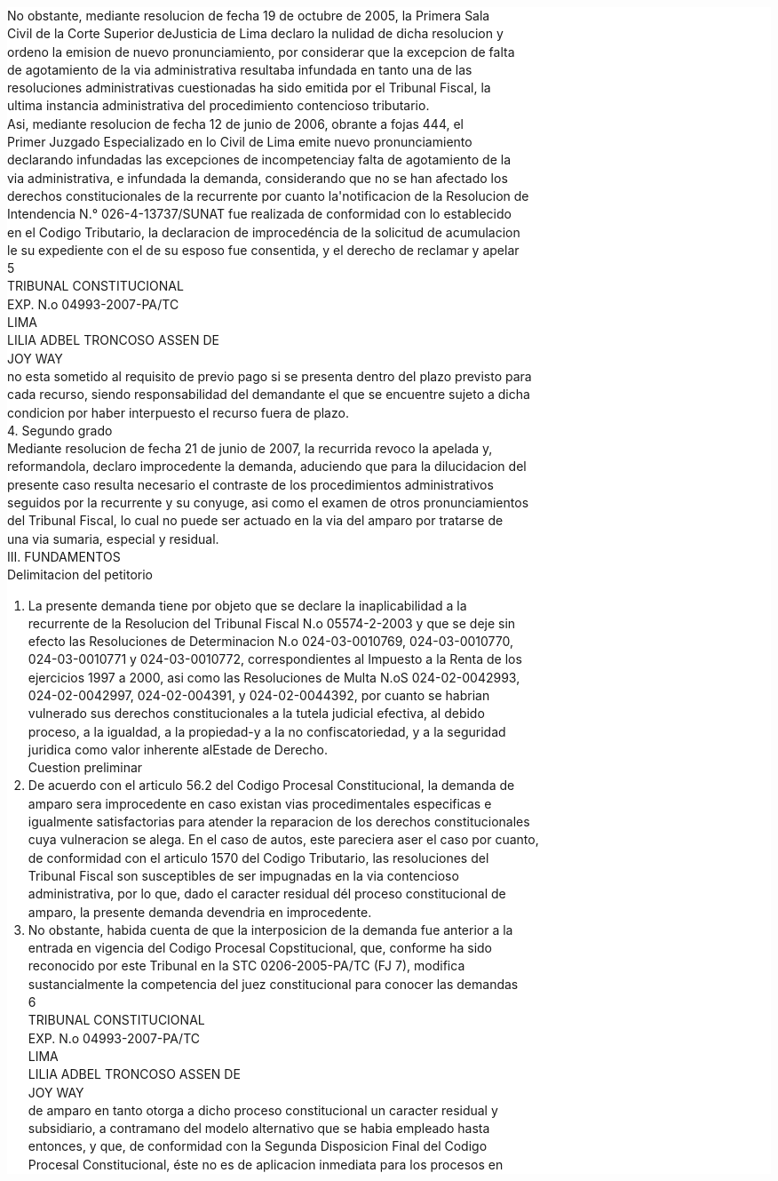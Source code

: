 No obstante, mediante resolucion de fecha 19 de octubre de 2005, la Primera Sala  
Civil de la Corte Superior deJusticia de Lima declaro la nulidad de dicha resolucion y  
ordeno la emision de nuevo pronunciamiento, por considerar que la excepcion de falta  
de agotamiento de la via administrativa resultaba infundada en tanto una de las  
resoluciones administrativas cuestionadas ha sido emitida por el Tribunal Fiscal, la  
ultima instancia administrativa del procedimiento contencioso tributario.  
Asi, mediante resolucion de fecha 12 de junio de 2006, obrante a fojas 444, el  
Primer Juzgado Especializado en lo Civil de Lima emite nuevo pronunciamiento  
declarando infundadas las excepciones de incompetenciay falta de agotamiento de la  
via administrativa, e infundada la demanda, considerando que no se han afectado los  
derechos constitucionales de la recurrente por cuanto la'notificacion de la Resolucion de  
Intendencia N.° 026-4-13737/SUNAT fue realizada de conformidad con lo establecido  
en el Codigo Tributario, la declaracion de improcedéncia de la solicitud de acumulacion  
le su expediente con el de su esposo fue consentida, y el derecho de reclamar y apelar  
5  
TRIBUNAL CONSTITUCIONAL  
EXP. N.o 04993-2007-PA/TC  
LIMA  
LILIA ADBEL TRONCOSO ASSEN DE  
JOY WAY  
no esta sometido al requisito de previo pago si se presenta dentro del plazo previsto para  
cada recurso, siendo responsabilidad del demandante el que se encuentre sujeto a dicha  
condicion por haber interpuesto el recurso fuera de plazo.  
4. Segundo grado  
Mediante resolucion de fecha 21 de junio de 2007, la recurrida revoco la apelada y,  
reformandola, declaro improcedente la demanda, aduciendo que para la dilucidacion del  
presente caso resulta necesario el contraste de los procedimientos administrativos  
seguidos por la recurrente y su conyuge, asi como el examen de otros pronunciamientos  
del Tribunal Fiscal, lo cual no puede ser actuado en la via del amparo por tratarse de  
una via sumaria, especial y residual.  
III. FUNDAMENTOS  
Delimitacion del petitorio  
1. La presente demanda tiene por objeto que se declare la inaplicabilidad a la  
recurrente de la Resolucion del Tribunal Fiscal N.o 05574-2-2003 y que se deje sin  
efecto las Resoluciones de Determinacion N.o 024-03-0010769, 024-03-0010770,  
024-03-0010771 y 024-03-0010772, correspondientes al Impuesto a la Renta de los  
ejercicios 1997 a 2000, asi como las Resoluciones de Multa N.oS 024-02-0042993,  
024-02-0042997, 024-02-004391, y 024-02-0044392, por cuanto se habrian  
vulnerado sus derechos constitucionales a la tutela judicial efectiva, al debido  
proceso, a la igualdad, a la propiedad-y a la no confiscatoriedad, y a la seguridad  
juridica como valor inherente alEstade de Derecho.  
Cuestion preliminar  
2. De acuerdo con el articulo 56.2 del Codigo Procesal Constitucional, la demanda de  
amparo sera improcedente en caso existan vias procedimentales especificas e  
igualmente satisfactorias para atender la reparacion de los derechos constitucionales  
cuya vulneracion se alega. En el caso de autos, este pareciera aser el caso por cuanto,  
de conformidad con el articulo 1570 del Codigo Tributario, las resoluciones del  
Tribunal Fiscal son susceptibles de ser impugnadas en la via contencioso  
administrativa, por lo que, dado el caracter residual dél proceso constitucional de  
amparo, la presente demanda devendria en improcedente.  
3. No obstante, habida cuenta de que la interposicion de la demanda fue anterior a la  
entrada en vigencia del Codigo Procesal Copstitucional, que, conforme ha sido  
reconocido por este Tribunal en la STC 0206-2005-PA/TC (FJ 7), modifica  
sustancialmente la competencia del juez constitucional para conocer las demandas  
6  
TRIBUNAL CONSTITUCIONAL  
EXP. N.o 04993-2007-PA/TC  
LIMA  
LILIA ADBEL TRONCOSO ASSEN DE  
JOY WAY  
de amparo en tanto otorga a dicho proceso constitucional un caracter residual y  
subsidiario, a contramano del modelo alternativo que se habia empleado hasta  
entonces, y que, de conformidad con la Segunda Disposicion Final del Codigo  
Procesal Constitucional, éste no es de aplicacion inmediata para los procesos en  